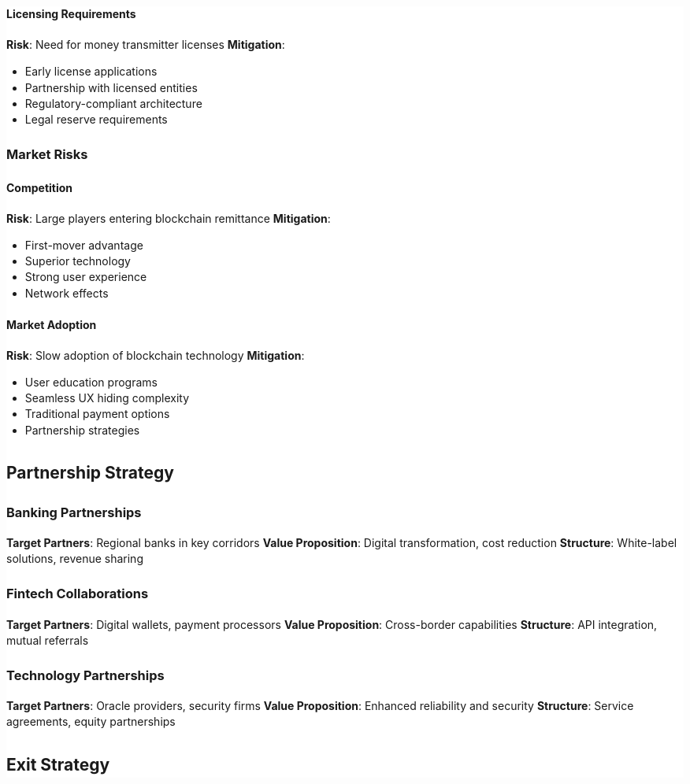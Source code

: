 #### Licensing Requirements

**Risk**: Need for money transmitter licenses
**Mitigation**:

- Early license applications
- Partnership with licensed entities
- Regulatory-compliant architecture
- Legal reserve requirements

### Market Risks

#### Competition

**Risk**: Large players entering blockchain remittance
**Mitigation**:

- First-mover advantage
- Superior technology
- Strong user experience
- Network effects

#### Market Adoption

**Risk**: Slow adoption of blockchain technology
**Mitigation**:

- User education programs
- Seamless UX hiding complexity
- Traditional payment options
- Partnership strategies

## Partnership Strategy

### Banking Partnerships

**Target Partners**: Regional banks in key corridors
**Value Proposition**: Digital transformation, cost reduction
**Structure**: White-label solutions, revenue sharing

### Fintech Collaborations

**Target Partners**: Digital wallets, payment processors
**Value Proposition**: Cross-border capabilities
**Structure**: API integration, mutual referrals

### Technology Partnerships

**Target Partners**: Oracle providers, security firms
**Value Proposition**: Enhanced reliability and security
**Structure**: Service agreements, equity partnerships

## Exit Strategy

